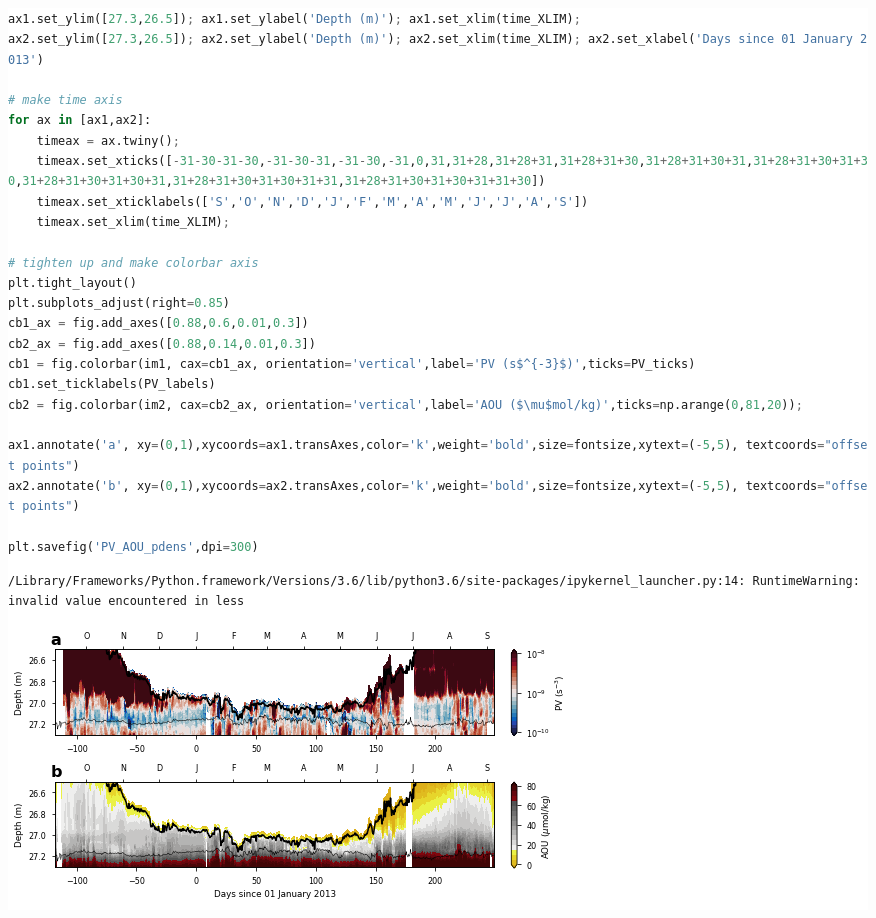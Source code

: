 ```python
ax1.set_ylim([27.3,26.5]); ax1.set_ylabel('Depth (m)'); ax1.set_xlim(time_XLIM);
ax2.set_ylim([27.3,26.5]); ax2.set_ylabel('Depth (m)'); ax2.set_xlim(time_XLIM); ax2.set_xlabel('Days since 01 January 2013')

# make time axis
for ax in [ax1,ax2]:
    timeax = ax.twiny();
    timeax.set_xticks([-31-30-31-30,-31-30-31,-31-30,-31,0,31,31+28,31+28+31,31+28+31+30,31+28+31+30+31,31+28+31+30+31+30,31+28+31+30+31+30+31,31+28+31+30+31+30+31+31,31+28+31+30+31+30+31+31+30])
    timeax.set_xticklabels(['S','O','N','D','J','F','M','A','M','J','J','A','S'])
    timeax.set_xlim(time_XLIM);

# tighten up and make colorbar axis
plt.tight_layout()
plt.subplots_adjust(right=0.85)
cb1_ax = fig.add_axes([0.88,0.6,0.01,0.3])
cb2_ax = fig.add_axes([0.88,0.14,0.01,0.3])
cb1 = fig.colorbar(im1, cax=cb1_ax, orientation='vertical',label='PV (s$^{-3}$)',ticks=PV_ticks)
cb1.set_ticklabels(PV_labels)
cb2 = fig.colorbar(im2, cax=cb2_ax, orientation='vertical',label='AOU ($\mu$mol/kg)',ticks=np.arange(0,81,20));   
    
ax1.annotate('a', xy=(0,1),xycoords=ax1.transAxes,color='k',weight='bold',size=fontsize,xytext=(-5,5), textcoords="offset points")
ax2.annotate('b', xy=(0,1),xycoords=ax2.transAxes,color='k',weight='bold',size=fontsize,xytext=(-5,5), textcoords="offset points")

plt.savefig('PV_AOU_pdens',dpi=300)
```

    /Library/Frameworks/Python.framework/Versions/3.6/lib/python3.6/site-packages/ipykernel_launcher.py:14: RuntimeWarning: invalid value encountered in less
      



![png](Figures/output_57_1.png)

